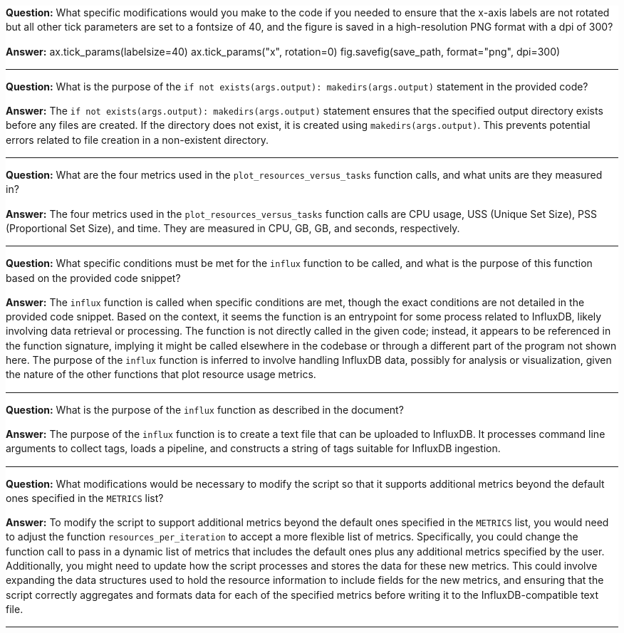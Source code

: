 **Question:** What specific modifications would you make to the code if you needed to ensure that the x-axis labels are not rotated but all other tick parameters are set to a fontsize of 40, and the figure is saved in a high-resolution PNG format with a dpi of 300?

**Answer:** ax.tick_params(labelsize=40)
ax.tick_params("x", rotation=0)
fig.savefig(save_path, format="png", dpi=300)

---

**Question:** What is the purpose of the `if not exists(args.output): makedirs(args.output)` statement in the provided code?

**Answer:** The `if not exists(args.output): makedirs(args.output)` statement ensures that the specified output directory exists before any files are created. If the directory does not exist, it is created using `makedirs(args.output)`. This prevents potential errors related to file creation in a non-existent directory.

---

**Question:** What are the four metrics used in the `plot_resources_versus_tasks` function calls, and what units are they measured in?

**Answer:** The four metrics used in the `plot_resources_versus_tasks` function calls are CPU usage, USS (Unique Set Size), PSS (Proportional Set Size), and time. They are measured in CPU, GB, GB, and seconds, respectively.

---

**Question:** What specific conditions must be met for the `influx` function to be called, and what is the purpose of this function based on the provided code snippet?

**Answer:** The `influx` function is called when specific conditions are met, though the exact conditions are not detailed in the provided code snippet. Based on the context, it seems the function is an entrypoint for some process related to InfluxDB, likely involving data retrieval or processing. The function is not directly called in the given code; instead, it appears to be referenced in the function signature, implying it might be called elsewhere in the codebase or through a different part of the program not shown here. The purpose of the `influx` function is inferred to involve handling InfluxDB data, possibly for analysis or visualization, given the nature of the other functions that plot resource usage metrics.

---

**Question:** What is the purpose of the `influx` function as described in the document?

**Answer:** The purpose of the `influx` function is to create a text file that can be uploaded to InfluxDB. It processes command line arguments to collect tags, loads a pipeline, and constructs a string of tags suitable for InfluxDB ingestion.

---

**Question:** What modifications would be necessary to modify the script so that it supports additional metrics beyond the default ones specified in the `METRICS` list?

**Answer:** To modify the script to support additional metrics beyond the default ones specified in the `METRICS` list, you would need to adjust the function `resources_per_iteration` to accept a more flexible list of metrics. Specifically, you could change the function call to pass in a dynamic list of metrics that includes the default ones plus any additional metrics specified by the user. Additionally, you might need to update how the script processes and stores the data for these new metrics. This could involve expanding the data structures used to hold the resource information to include fields for the new metrics, and ensuring that the script correctly aggregates and formats data for each of the specified metrics before writing it to the InfluxDB-compatible text file.

---